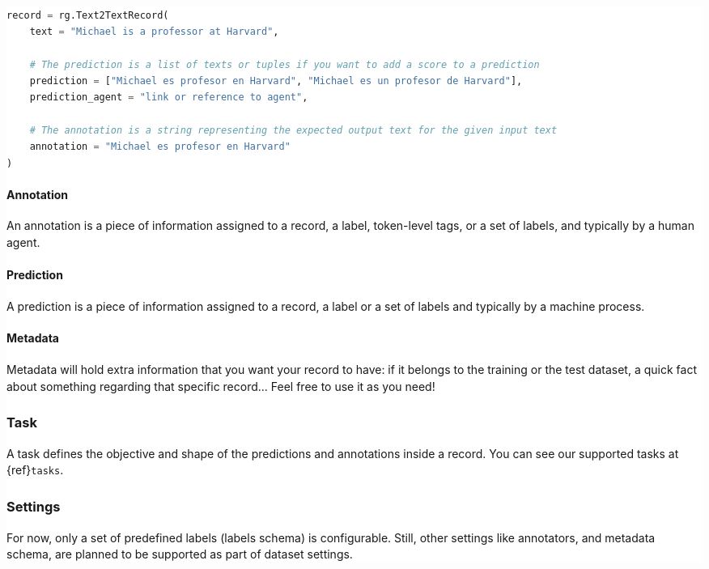 ```python
record = rg.Text2TextRecord(
    text = "Michael is a professor at Harvard",

    # The prediction is a list of texts or tuples if you want to add a score to a prediction
    prediction = ["Michael es profesor en Harvard", "Michael es un profesor de Harvard"],
    prediction_agent = "link or reference to agent",

    # The annotation is a string representing the expected output text for the given input text
    annotation = "Michael es profesor en Harvard"
)
```

#### Annotation

An annotation is a piece of information assigned to a record, a label, token-level tags, or a set of labels, and typically by a human agent.

#### Prediction

A prediction is a piece of information assigned to a record, a label or a set of labels and typically by a machine process.

#### Metadata

Metadata will hold extra information that you want your record to have: if it belongs to the training or the test dataset, a quick fact about something regarding that specific record... Feel free to use it as you need!

### Task

A task defines the objective and shape of the predictions and annotations inside a record.
You can see our supported tasks at {ref}`tasks`.

### Settings

For now, only a set of predefined labels (labels schema) is configurable. Still, other settings like annotators, and metadata schema, are planned to be supported as part of dataset settings.
